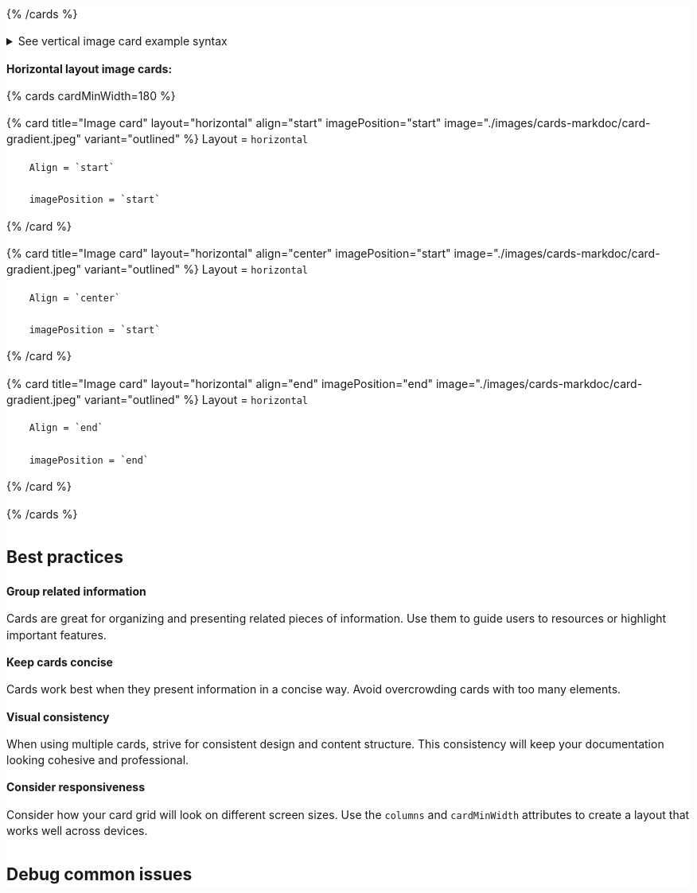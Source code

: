 {% /cards %}

<details><summary>See vertical image card example syntax</summary></details>

**Horizontal layout image cards:**

{% cards cardMinWidth=180 %}

  {% card title="Image card" layout="horizontal" align="start" imagePosition="start" image="./images/cards-markdoc/card-gradient.jpeg" variant="outlined" %}
        Layout = `horizontal`

        Align = `start`

        imagePosition = `start`
  {% /card %}

  {% card title="Image card" layout="horizontal" align="center" imagePosition="start" image="./images/cards-markdoc/card-gradient.jpeg" variant="outlined" %}
        Layout = `horizontal`

        Align = `center`

        imagePosition = `start`
  {% /card %}

  {% card title="Image card" layout="horizontal" align="end" imagePosition="end" image="./images/cards-markdoc/card-gradient.jpeg" variant="outlined" %}
        Layout = `horizontal`

        Align = `end`

        imagePosition = `end`
  {% /card %}

{% /cards %}

## Best practices

**Group related information**

Cards are great for organizing and presenting related pieces of information. Use them to guide users to resources or highlight important features.

**Keep cards concise**

Cards work best when they present information in a concise way. Avoid overcrowding cards with too many elements.

**Visual consistency**

When using multiple cards, strive for consistent design and content structure. This consistency will keep your documentation looking cohesive and professional.

**Consider responsiveness**

Consider how your card grid will look on different screen sizes. Use the `columns` and `cardMinWidth` attributes to create a layout that works well across devices.

## Debug common issues
